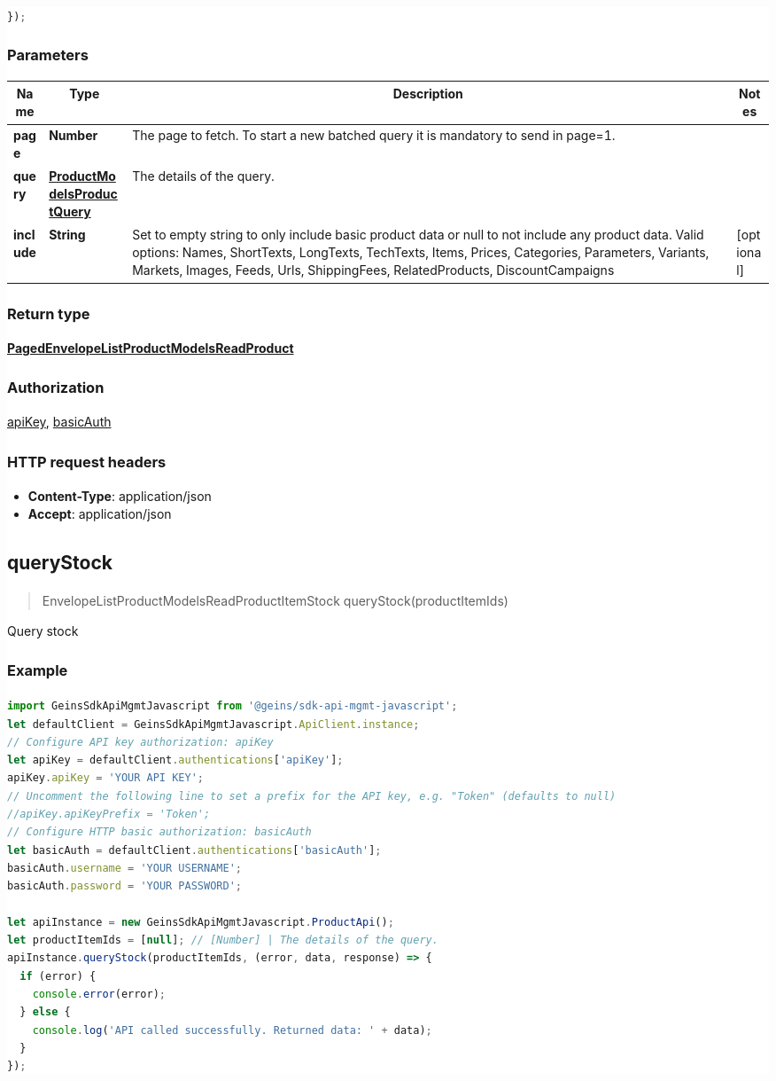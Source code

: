 ```javascript
});
```

### Parameters


Name | Type | Description  | Notes
------------- | ------------- | ------------- | -------------
 **page** | **Number**| The page to fetch. To start a new batched query it is mandatory to send in page&#x3D;1. | 
 **query** | [**ProductModelsProductQuery**](ProductModelsProductQuery.md)| The details of the query. | 
 **include** | **String**| Set to empty string to only include basic product data or null to not include any product data.    Valid options:    Names, ShortTexts, LongTexts, TechTexts, Items, Prices, Categories, Parameters, Variants, Markets, Images, Feeds, Urls, ShippingFees, RelatedProducts, DiscountCampaigns | [optional] 

### Return type

[**PagedEnvelopeListProductModelsReadProduct**](PagedEnvelopeListProductModelsReadProduct.md)

### Authorization

[apiKey](../README.md#apiKey), [basicAuth](../README.md#basicAuth)

### HTTP request headers

- **Content-Type**: application/json
- **Accept**: application/json


## queryStock

> EnvelopeListProductModelsReadProductItemStock queryStock(productItemIds)

Query stock

### Example

```javascript
import GeinsSdkApiMgmtJavascript from '@geins/sdk-api-mgmt-javascript';
let defaultClient = GeinsSdkApiMgmtJavascript.ApiClient.instance;
// Configure API key authorization: apiKey
let apiKey = defaultClient.authentications['apiKey'];
apiKey.apiKey = 'YOUR API KEY';
// Uncomment the following line to set a prefix for the API key, e.g. "Token" (defaults to null)
//apiKey.apiKeyPrefix = 'Token';
// Configure HTTP basic authorization: basicAuth
let basicAuth = defaultClient.authentications['basicAuth'];
basicAuth.username = 'YOUR USERNAME';
basicAuth.password = 'YOUR PASSWORD';

let apiInstance = new GeinsSdkApiMgmtJavascript.ProductApi();
let productItemIds = [null]; // [Number] | The details of the query.
apiInstance.queryStock(productItemIds, (error, data, response) => {
  if (error) {
    console.error(error);
  } else {
    console.log('API called successfully. Returned data: ' + data);
  }
});
```
